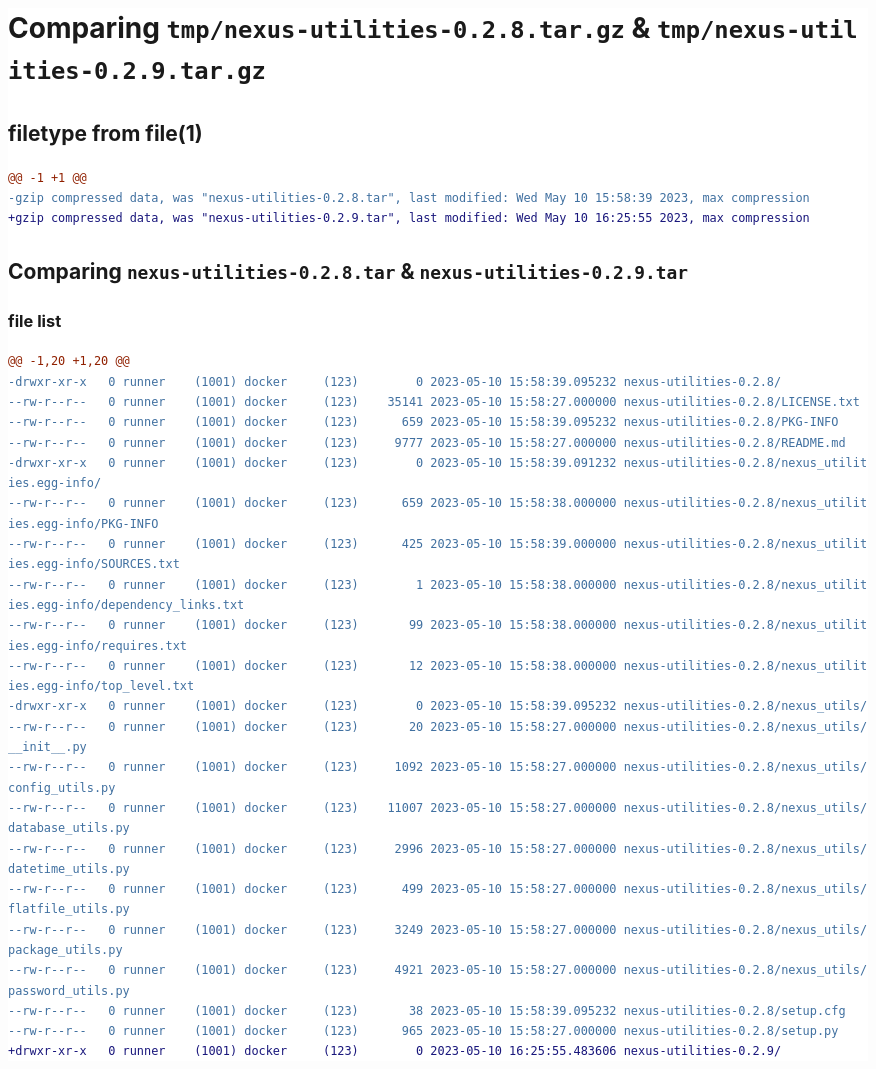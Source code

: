 # Comparing `tmp/nexus-utilities-0.2.8.tar.gz` & `tmp/nexus-utilities-0.2.9.tar.gz`

## filetype from file(1)

```diff
@@ -1 +1 @@
-gzip compressed data, was "nexus-utilities-0.2.8.tar", last modified: Wed May 10 15:58:39 2023, max compression
+gzip compressed data, was "nexus-utilities-0.2.9.tar", last modified: Wed May 10 16:25:55 2023, max compression
```

## Comparing `nexus-utilities-0.2.8.tar` & `nexus-utilities-0.2.9.tar`

### file list

```diff
@@ -1,20 +1,20 @@
-drwxr-xr-x   0 runner    (1001) docker     (123)        0 2023-05-10 15:58:39.095232 nexus-utilities-0.2.8/
--rw-r--r--   0 runner    (1001) docker     (123)    35141 2023-05-10 15:58:27.000000 nexus-utilities-0.2.8/LICENSE.txt
--rw-r--r--   0 runner    (1001) docker     (123)      659 2023-05-10 15:58:39.095232 nexus-utilities-0.2.8/PKG-INFO
--rw-r--r--   0 runner    (1001) docker     (123)     9777 2023-05-10 15:58:27.000000 nexus-utilities-0.2.8/README.md
-drwxr-xr-x   0 runner    (1001) docker     (123)        0 2023-05-10 15:58:39.091232 nexus-utilities-0.2.8/nexus_utilities.egg-info/
--rw-r--r--   0 runner    (1001) docker     (123)      659 2023-05-10 15:58:38.000000 nexus-utilities-0.2.8/nexus_utilities.egg-info/PKG-INFO
--rw-r--r--   0 runner    (1001) docker     (123)      425 2023-05-10 15:58:39.000000 nexus-utilities-0.2.8/nexus_utilities.egg-info/SOURCES.txt
--rw-r--r--   0 runner    (1001) docker     (123)        1 2023-05-10 15:58:38.000000 nexus-utilities-0.2.8/nexus_utilities.egg-info/dependency_links.txt
--rw-r--r--   0 runner    (1001) docker     (123)       99 2023-05-10 15:58:38.000000 nexus-utilities-0.2.8/nexus_utilities.egg-info/requires.txt
--rw-r--r--   0 runner    (1001) docker     (123)       12 2023-05-10 15:58:38.000000 nexus-utilities-0.2.8/nexus_utilities.egg-info/top_level.txt
-drwxr-xr-x   0 runner    (1001) docker     (123)        0 2023-05-10 15:58:39.095232 nexus-utilities-0.2.8/nexus_utils/
--rw-r--r--   0 runner    (1001) docker     (123)       20 2023-05-10 15:58:27.000000 nexus-utilities-0.2.8/nexus_utils/__init__.py
--rw-r--r--   0 runner    (1001) docker     (123)     1092 2023-05-10 15:58:27.000000 nexus-utilities-0.2.8/nexus_utils/config_utils.py
--rw-r--r--   0 runner    (1001) docker     (123)    11007 2023-05-10 15:58:27.000000 nexus-utilities-0.2.8/nexus_utils/database_utils.py
--rw-r--r--   0 runner    (1001) docker     (123)     2996 2023-05-10 15:58:27.000000 nexus-utilities-0.2.8/nexus_utils/datetime_utils.py
--rw-r--r--   0 runner    (1001) docker     (123)      499 2023-05-10 15:58:27.000000 nexus-utilities-0.2.8/nexus_utils/flatfile_utils.py
--rw-r--r--   0 runner    (1001) docker     (123)     3249 2023-05-10 15:58:27.000000 nexus-utilities-0.2.8/nexus_utils/package_utils.py
--rw-r--r--   0 runner    (1001) docker     (123)     4921 2023-05-10 15:58:27.000000 nexus-utilities-0.2.8/nexus_utils/password_utils.py
--rw-r--r--   0 runner    (1001) docker     (123)       38 2023-05-10 15:58:39.095232 nexus-utilities-0.2.8/setup.cfg
--rw-r--r--   0 runner    (1001) docker     (123)      965 2023-05-10 15:58:27.000000 nexus-utilities-0.2.8/setup.py
+drwxr-xr-x   0 runner    (1001) docker     (123)        0 2023-05-10 16:25:55.483606 nexus-utilities-0.2.9/
```